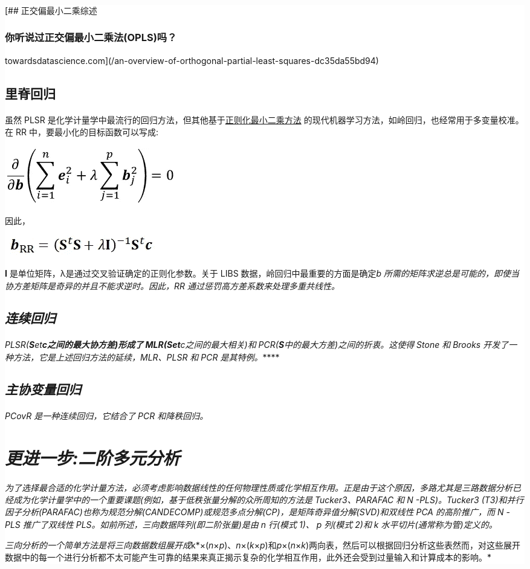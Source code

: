 [](/an-overview-of-orthogonal-partial-least-squares-dc35da55bd94) [## 正交偏最小二乘综述

### 你听说过正交偏最小二乘法(OPLS)吗？

towardsdatascience.com](/an-overview-of-orthogonal-partial-least-squares-dc35da55bd94) 

## 里脊回归

虽然 PLSR 是化学计量学中最流行的回归方法，但其他基于[正则化最小二乘方法](https://en.wikipedia.org/wiki/Regularized_least_squares) 的现代机器学习方法，如岭回归，也经常用于多变量校准。在 RR 中，要最小化的目标函数可以写成:

![](img/16fbd1118939eb105d2f337d76a73a39.png)

因此，

![](img/baf071eada472fd0f2c17d26f16fd4f6.png)

**I** 是单位矩阵，λ是通过交叉验证确定的正则化参数。关于 LIBS 数据，岭回归中最重要的方面是确定*b 所需的矩阵求逆总是可能的，即使当协方差矩阵是奇异的并且不能求逆时。因此，RR 通过惩罚高方差系数来处理多重共线性。*

## *连续回归*

*PLSR(**S**et**c之间的最大协方差)形成了 MLR(**S**et**c之间的最大相关)和 PCR(**S**中的最大方差)之间的折衷。这使得 Stone 和 Brooks 开发了一种方法，它是上述回归方法的延续，MLR、PLSR 和 PCR 是其特例。*****

## *主协变量回归*

*PCovR 是一种连续回归，它结合了 PCR 和降秩回归。*

# *更进一步:二阶多元分析*

*为了选择最合适的化学计量方法，必须考虑影响数据线性的任何物理性质或化学相互作用。正是由于这个原因，多路尤其是三路数据分析已经成为化学计量学中的一个重要课题(例如，基于低秩张量分解的众所周知的方法是 Tucker3、PARAFAC 和 *N* -PLS)。Tucker3 (T3)和并行因子分析(PARAFAC)也称为规范分解(CANDECOMP)或规范多点分解(CP)，是矩阵奇异值分解(SVD)和双线性 PCA 的高阶推广，而 *N* -PLS 推广了双线性 PLS。如前所述，三向数据阵列(即二阶张量)是由 *n* 行(模式 1)、 *p* 列(模式 2)和 *k* 水平切片(通常称为管)定义的。*

*三向分析的一个简单方法是将三向数据数组展开成*k*×(*n*×*p*)、*n*×(*k*×*p*)和*p*×(*n*×*k*)两向表，然后可以根据回归分析这些表然而，对这些展开数据中的每一个进行分析都不太可能产生可靠的结果来真正揭示复杂的化学相互作用，此外还会受到过量输入和计算成本的影响。*